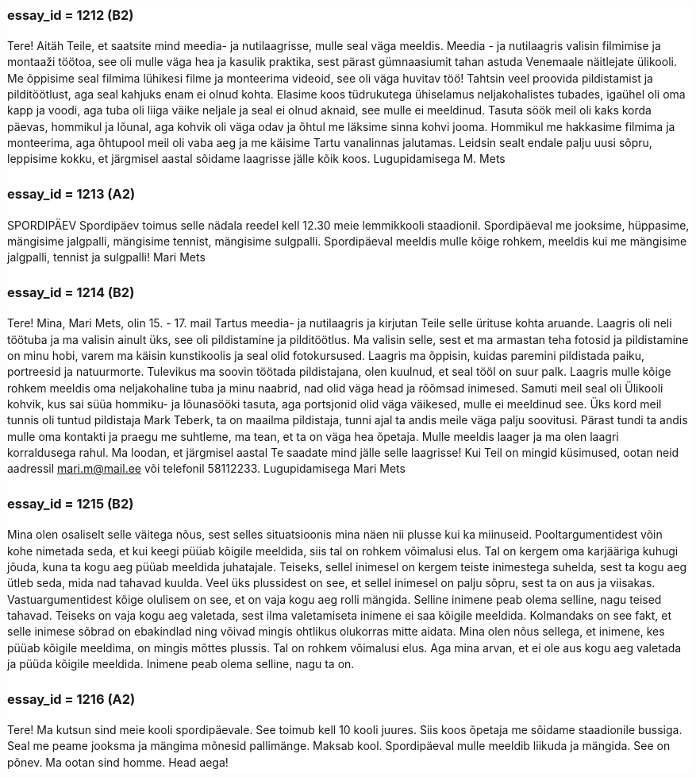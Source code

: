 
### essay_id = 1212 (B2)
Tere! Aitäh Teile, et saatsite mind meedia- ja nutilaagrisse, mulle seal väga meeldis. Meedia - ja nutilaagris valisin filmimise ja montaaži töötoa, see oli mulle väga hea ja kasulik praktika, sest pärast gümnaasiumit tahan astuda Venemaale näitlejate ülikooli. Me õppisime seal filmima lühikesi filme ja monteerima videoid, see oli väga huvitav töö! Tahtsin veel proovida pildistamist ja pilditöötlust, aga seal kahjuks enam ei olnud kohta. Elasime koos tüdrukutega ühiselamus neljakohalistes tubades, igaühel oli oma kapp ja voodi, aga tuba oli liiga väike neljale ja seal ei olnud aknaid, see mulle ei meeldinud. Tasuta söök meil oli kaks korda päevas, hommikul ja lõunal, aga kohvik oli väga odav ja õhtul me läksime sinna kohvi jooma. Hommikul me hakkasime filmima ja monteerima, aga õhtupool meil oli vaba aeg ja me käisime Tartu vanalinnas jalutamas. Leidsin sealt endale palju uusi sõpru, leppisime kokku, et järgmisel aastal sõidame laagrisse jälle kõik koos. Lugupidamisega M. Mets

### essay_id = 1213 (A2)
SPORDIPÄEV Spordipäev toimus selle nädala reedel kell 12.30 meie lemmikkooli staadionil. Spordipäeval me jooksime, hüppasime, mängisime jalgpalli, mängisime tennist, mängisime sulgpalli. Spordipäeval meeldis mulle kõige rohkem, meeldis kui me mängisime jalgpalli, tennist ja sulgpalli! Mari Mets

### essay_id = 1214 (B2)
Tere! Mina, Mari Mets, olin 15. - 17. mail Tartus meedia- ja nutilaagris ja kirjutan Teile selle ürituse kohta aruande. Laagris oli neli töötuba ja ma valisin ainult üks, see oli pildistamine ja pilditöötlus. Ma valisin selle, sest et ma armastan teha fotosid ja pildistamine on minu hobi, varem ma käisin kunstikoolis ja seal olid fotokursused. Laagris ma õppisin, kuidas paremini pildistada paiku, portreesid ja natuurmorte. Tulevikus ma soovin töötada pildistajana, olen kuulnud, et seal tööl on suur palk. Laagris mulle kõige rohkem meeldis oma neljakohaline tuba ja minu naabrid, nad olid väga head ja rõõmsad inimesed. Samuti meil seal oli Ülikooli kohvik, kus sai süüa hommiku- ja lõunasööki tasuta, aga portsjonid olid väga väikesed, mulle ei meeldinud see. Üks kord meil tunnis oli tuntud pildistaja Mark Teberk, ta on maailma pildistaja, tunni ajal ta andis meile väga palju soovitusi. Pärast tundi ta andis mulle oma kontakti ja praegu me suhtleme, ma tean, et ta on väga hea õpetaja. Mulle meeldis laager ja ma olen laagri korraldusega rahul. Ma loodan, et järgmisel aastal Te saadate mind jälle selle laagrisse! Kui Teil on mingid küsimused, ootan neid aadressil mari.m@mail.ee või telefonil 58112233. Lugupidamisega Mari Mets

### essay_id = 1215 (B2)
Mina olen osaliselt selle väitega nõus, sest selles situatsioonis mina näen nii plusse kui ka miinuseid. Pooltargumentidest võin kohe nimetada seda, et kui keegi püüab kõigile meeldida, siis tal on rohkem võimalusi elus. Tal on kergem oma karjääriga kuhugi jõuda, kuna ta kogu aeg püüab meeldida juhatajale. Teiseks, sellel inimesel on kergem teiste inimestega suhelda, sest ta kogu aeg ütleb seda, mida nad tahavad kuulda. Veel üks plussidest on see, et sellel inimesel on palju sõpru, sest ta on aus ja viisakas. Vastuargumentidest kõige olulisem on see, et on vaja kogu aeg rolli mängida. Selline inimene peab olema selline, nagu teised tahavad. Teiseks on vaja kogu aeg valetada, sest ilma valetamiseta inimene ei saa kõigile meeldida. Kolmandaks on see fakt, et selle inimese sõbrad on ebakindlad ning võivad mingis ohtlikus olukorras mitte aidata. Mina olen nõus sellega, et inimene, kes püüab kõigile meeldima, on mingis mõttes plussis. Tal on rohkem võimalusi elus. Aga mina arvan, et ei ole aus kogu aeg valetada ja püüda kõigile meeldida. Inimene peab olema selline, nagu ta on.

### essay_id = 1216 (A2)
Tere! Ma kutsun sind meie kooli spordipäevale. See toimub kell 10 kooli juures. Siis koos õpetaja me sõidame staadionile bussiga. Seal me peame jooksma ja mängima mõnesid pallimänge. Maksab kool. Spordipäeval mulle meeldib liikuda ja mängida. See on põnev. Ma ootan sind homme. Head aega!
